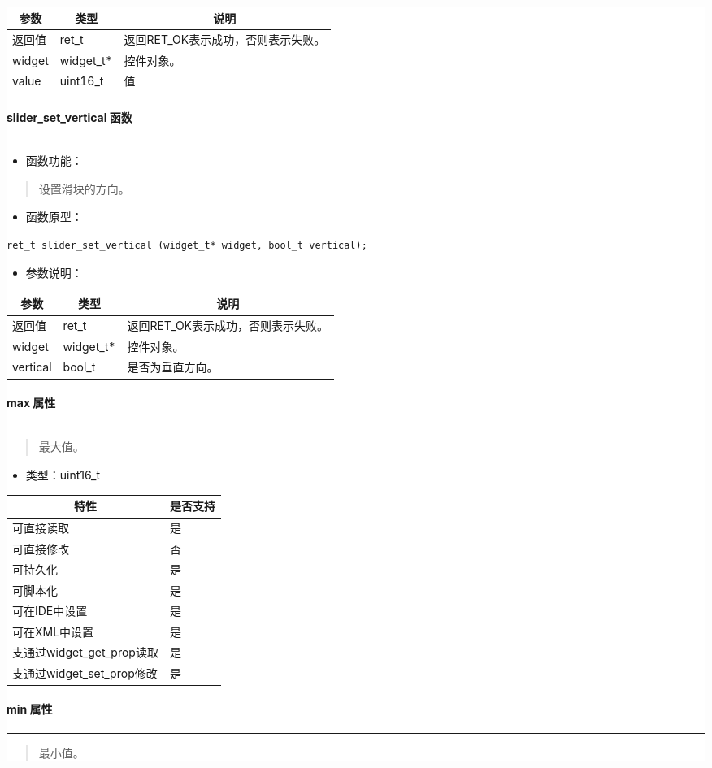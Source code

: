 | 参数 | 类型 | 说明 |
| -------- | ----- | --------- |
| 返回值 | ret\_t | 返回RET\_OK表示成功，否则表示失败。 |
| widget | widget\_t* | 控件对象。 |
| value | uint16\_t | 值 |
#### slider\_set\_vertical 函数
-----------------------

* 函数功能：

> <p id="slider_t_slider_set_vertical"> 设置滑块的方向。



* 函数原型：

```
ret_t slider_set_vertical (widget_t* widget, bool_t vertical);
```

* 参数说明：

| 参数 | 类型 | 说明 |
| -------- | ----- | --------- |
| 返回值 | ret\_t | 返回RET\_OK表示成功，否则表示失败。 |
| widget | widget\_t* | 控件对象。 |
| vertical | bool\_t | 是否为垂直方向。 |
#### max 属性
-----------------------
> <p id="slider_t_max"> 最大值。


* 类型：uint16\_t

| 特性 | 是否支持 |
| -------- | ----- |
| 可直接读取 | 是 |
| 可直接修改 | 否 |
| 可持久化   | 是 |
| 可脚本化   | 是 |
| 可在IDE中设置 | 是 |
| 可在XML中设置 | 是 |
| 支通过widget_get_prop读取 | 是 |
| 支通过widget_set_prop修改 | 是 |
#### min 属性
-----------------------
> <p id="slider_t_min"> 最小值。
